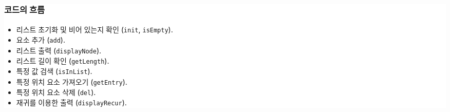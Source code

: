 ```c
```

### 코드의 흐름

- 리스트 초기화 및 비어 있는지 확인 (`init`, `isEmpty`).
- 요소 추가 (`add`).
- 리스트 출력 (`displayNode`).
- 리스트 길이 확인 (`getLength`).
- 특정 값 검색 (`isInList`).
- 특정 위치 요소 가져오기 (`getEntry`).
- 특정 위치 요소 삭제 (`del`).
- 재귀를 이용한 출력 (`displayRecur`).